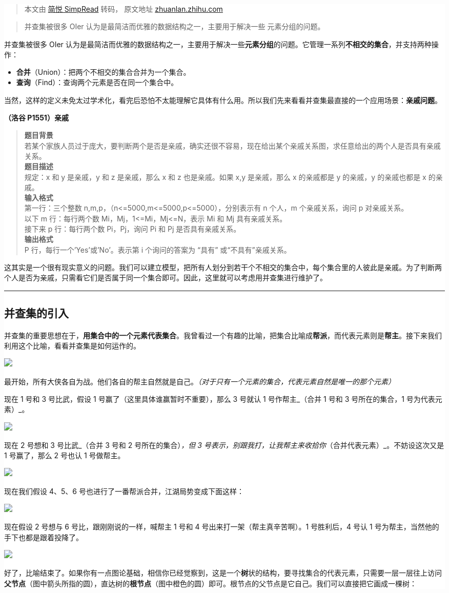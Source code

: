 > 本文由 [简悦 SimpRead](http://ksria.com/simpread/) 转码， 原文地址 [zhuanlan.zhihu.com](https://zhuanlan.zhihu.com/p/93647900/)

> 并查集被很多 OIer 认为是最简洁而优雅的数据结构之一，主要用于解决一些 元素分组的问题。

并查集被很多 OIer 认为是最简洁而优雅的数据结构之一，主要用于解决一些**元素分组**的问题。它管理一系列**不相交的集合**，并支持两种操作：

*   **合并**（Union）：把两个不相交的集合合并为一个集合。
*   **查询**（Find）：查询两个元素是否在同一个集合中。

当然，这样的定义未免太过学术化，看完后恐怕不太能理解它具体有什么用。所以我们先来看看并查集最直接的一个应用场景：**亲戚问题**。

**（洛谷 P1551）亲戚**

> **题目背景**  
> 若某个家族人员过于庞大，要判断两个是否是亲戚，确实还很不容易，现在给出某个亲戚关系图，求任意给出的两个人是否具有亲戚关系。  
> **题目描述**  
> 规定：x 和 y 是亲戚，y 和 z 是亲戚，那么 x 和 z 也是亲戚。如果 x,y 是亲戚，那么 x 的亲戚都是 y 的亲戚，y 的亲戚也都是 x 的亲戚。  
> **输入格式**  
> 第一行：三个整数 n,m,p，（n<=5000,m<=5000,p<=5000），分别表示有 n 个人，m 个亲戚关系，询问 p 对亲戚关系。  
> 以下 m 行：每行两个数 Mi，Mj，1<=Mi，Mj<=N，表示 Mi 和 Mj 具有亲戚关系。  
> 接下来 p 行：每行两个数 Pi，Pj，询问 Pi 和 Pj 是否具有亲戚关系。  
> **输出格式**  
> P 行，每行一个’Yes’或’No’。表示第 i 个询问的答案为 “具有” 或“不具有”亲戚关系。

这其实是一个很有现实意义的问题。我们可以建立模型，把所有人划分到若干个不相交的集合中，每个集合里的人彼此是亲戚。为了判断两个人是否为亲戚，只需看它们是否属于同一个集合即可。因此，这里就可以考虑用并查集进行维护了。

* * *

并查集的引入
------

并查集的重要思想在于，**用集合中的一个元素代表集合**。我曾看过一个有趣的比喻，把集合比喻成**帮派**，而代表元素则是**帮主**。接下来我们利用这个比喻，看看并查集是如何运作的。

![](https://pic4.zhimg.com/v2-09fa3fa35e5411444b327d9cb9a31057_r.jpg)

最开始，所有大侠各自为战。他们各自的帮主自然就是自己。_（对于只有一个元素的集合，代表元素自然是唯一的那个元素）_

现在 1 号和 3 号比武，假设 1 号赢了（这里具体谁赢暂时不重要），那么 3 号就认 1 号作帮主_（合并 1 号和 3 号所在的集合，1 号为代表元素）_。

![](https://pic4.zhimg.com/v2-3bf6c1a6ecf87fa93f4dbab2012446c7_r.jpg)

现在 2 号想和 3 号比武_（合并 3 号和 2 号所在的集合）_，但 3 号表示，别跟我打，让我帮主来收拾你_（合并代表元素）_。不妨设这次又是 1 号赢了，那么 2 号也认 1 号做帮主。

![](https://pic4.zhimg.com/v2-be12a6c795572d2acd77dcd49de35127_r.jpg)

现在我们假设 4、5、6 号也进行了一番帮派合并，江湖局势变成下面这样：

![](https://pic1.zhimg.com/v2-3c353bc781c7f3553079d541a9cfdc28_r.jpg)

现在假设 2 号想与 6 号比，跟刚刚说的一样，喊帮主 1 号和 4 号出来打一架（帮主真辛苦啊）。1 号胜利后，4 号认 1 号为帮主，当然他的手下也都是跟着投降了。

![](https://pic3.zhimg.com/v2-6362d8b13705d5ba17b19cdeee453022_r.jpg)

好了，比喻结束了。如果你有一点图论基础，相信你已经觉察到，这是一个**树**状的结构，要寻找集合的代表元素，只需要一层一层往上访问**父节点**（图中箭头所指的圆），直达树的**根节点**（图中橙色的圆）即可。根节点的父节点是它自己。我们可以直接把它画成一棵树：
